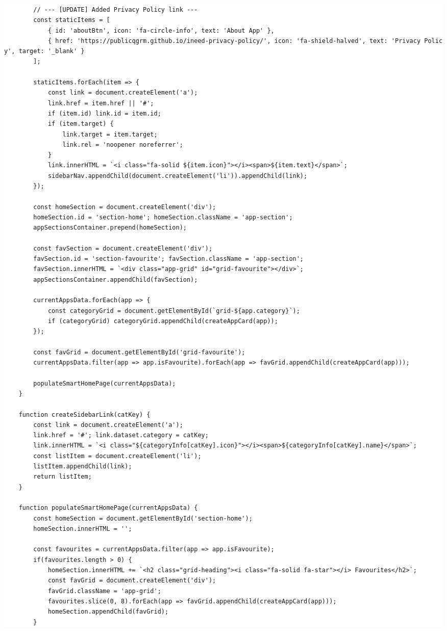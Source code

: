             // --- [UPDATE] Added Privacy Policy link ---
            const staticItems = [
                { id: 'aboutBtn', icon: 'fa-circle-info', text: 'About App' },
                { href: 'https://publicqgrm.github.io/ineed-privacy-policy/', icon: 'fa-shield-halved', text: 'Privacy Policy', target: '_blank' }
            ];

            staticItems.forEach(item => {
                const link = document.createElement('a');
                link.href = item.href || '#';
                if (item.id) link.id = item.id;
                if (item.target) {
                    link.target = item.target;
                    link.rel = 'noopener noreferrer';
                }
                link.innerHTML = `<i class="fa-solid ${item.icon}"></i><span>${item.text}</span>`;
                sidebarNav.appendChild(document.createElement('li')).appendChild(link);
            });
            
            const homeSection = document.createElement('div');
            homeSection.id = 'section-home'; homeSection.className = 'app-section';
            appSectionsContainer.prepend(homeSection);

            const favSection = document.createElement('div');
            favSection.id = 'section-favourite'; favSection.className = 'app-section';
            favSection.innerHTML = `<div class="app-grid" id="grid-favourite"></div>`;
            appSectionsContainer.appendChild(favSection);
            
            currentAppsData.forEach(app => {
                const categoryGrid = document.getElementById(`grid-${app.category}`);
                if (categoryGrid) categoryGrid.appendChild(createAppCard(app));
            });
            
            const favGrid = document.getElementById('grid-favourite');
            currentAppsData.filter(app => app.isFavourite).forEach(app => favGrid.appendChild(createAppCard(app)));

            populateSmartHomePage(currentAppsData);
        }

        function createSidebarLink(catKey) {
            const link = document.createElement('a');
            link.href = '#'; link.dataset.category = catKey;
            link.innerHTML = `<i class="${categoryInfo[catKey].icon}"></i><span>${categoryInfo[catKey].name}</span>`;
            const listItem = document.createElement('li');
            listItem.appendChild(link);
            return listItem;
        }
        
        function populateSmartHomePage(currentAppsData) {
            const homeSection = document.getElementById('section-home');
            homeSection.innerHTML = ''; 

            const favourites = currentAppsData.filter(app => app.isFavourite);
            if(favourites.length > 0) {
                homeSection.innerHTML += `<h2 class="grid-heading"><i class="fa-solid fa-star"></i> Favourites</h2>`;
                const favGrid = document.createElement('div');
                favGrid.className = 'app-grid';
                favourites.slice(0, 8).forEach(app => favGrid.appendChild(createAppCard(app)));
                homeSection.appendChild(favGrid);
            }
